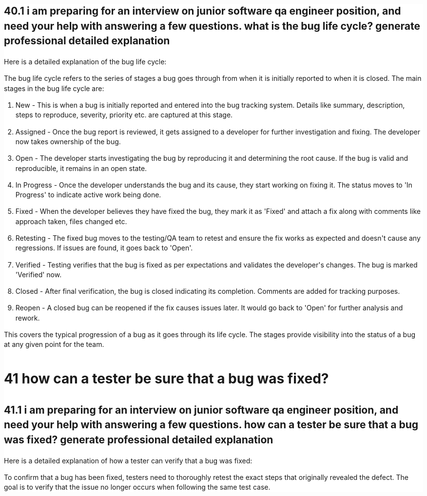 ## 40.1 i am preparing for an interview on junior software qa engineer position, and need your help with answering a few questions. what is the bug life cycle? generate professional detailed explanation

Here is a detailed explanation of the bug life cycle:

The bug life cycle refers to the series of stages a bug goes through from when it is initially reported to when it is closed. The main stages in the bug life cycle are:

1. New - This is when a bug is initially reported and entered into the bug tracking system. Details like summary, description, steps to reproduce, severity, priority etc. are captured at this stage.

2. Assigned - Once the bug report is reviewed, it gets assigned to a developer for further investigation and fixing. The developer now takes ownership of the bug.

3. Open - The developer starts investigating the bug by reproducing it and determining the root cause. If the bug is valid and reproducible, it remains in an open state. 

4. In Progress - Once the developer understands the bug and its cause, they start working on fixing it. The status moves to 'In Progress' to indicate active work being done.

5. Fixed - When the developer believes they have fixed the bug, they mark it as 'Fixed' and attach a fix along with comments like approach taken, files changed etc.

6. Retesting - The fixed bug moves to the testing/QA team to retest and ensure the fix works as expected and doesn't cause any regressions. If issues are found, it goes back to 'Open'.

7. Verified - Testing verifies that the bug is fixed as per expectations and validates the developer's changes. The bug is marked 'Verified' now. 

8. Closed - After final verification, the bug is closed indicating its completion. Comments are added for tracking purposes.

9. Reopen - A closed bug can be reopened if the fix causes issues later. It would go back to 'Open' for further analysis and rework.

This covers the typical progression of a bug as it goes through its life cycle. The stages provide visibility into the status of a bug at any given point for the team.




# 41 how can a tester be sure that a bug was fixed?

## 41.1 i am preparing for an interview on junior software qa engineer position, and need your help with answering a few questions. how can a tester be sure that a bug was fixed? generate professional detailed explanation

Here is a detailed explanation of how a tester can verify that a bug was fixed:

To confirm that a bug has been fixed, testers need to thoroughly retest the exact steps that originally revealed the defect. The goal is to verify that the issue no longer occurs when following the same test case.
